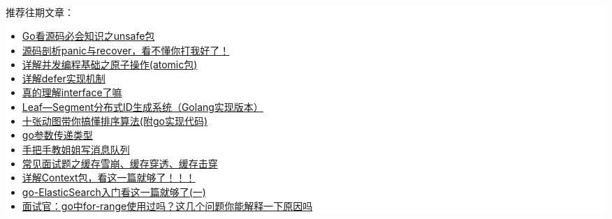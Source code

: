 推荐往期文章：

- [Go看源码必会知识之unsafe包](https://mp.weixin.qq.com/s/nPWvqaQiQ6Z0TaPoqg3t2Q)
- [源码剖析panic与recover，看不懂你打我好了！](https://mp.weixin.qq.com/s/mzSCWI8C_ByIPbb07XYFTQ)
- [详解并发编程基础之原子操作(atomic包)](https://mp.weixin.qq.com/s/PQ06eL8kMWoGXodpnyjNcA)
- [详解defer实现机制](https://mp.weixin.qq.com/s/FUmoBB8OHNSfy7STR0GsWw)
- [真的理解interface了嘛](https://mp.weixin.qq.com/s/sO6Phr9C5VwcSTQQjJux3g)
- [Leaf—Segment分布式ID生成系统（Golang实现版本）](https://mp.weixin.qq.com/s/wURQFRt2ISz66icW7jbHFw)
- [十张动图带你搞懂排序算法(附go实现代码)](https://mp.weixin.qq.com/s/rZBsoKuS-ORvV3kML39jKw)
- [go参数传递类型](https://mp.weixin.qq.com/s/JHbFh2GhoKewlemq7iI59Q)
- [手把手教姐姐写消息队列](https://mp.weixin.qq.com/s/0MykGst1e2pgnXXUjojvhQ)
- [常见面试题之缓存雪崩、缓存穿透、缓存击穿](https://mp.weixin.qq.com/s?__biz=MzIzMDU0MTA3Nw==&mid=2247483988&idx=1&sn=3bd52650907867d65f1c4d5c3cff8f13&chksm=e8b0902edfc71938f7d7a29246d7278ac48e6c104ba27c684e12e840892252b0823de94b94c1&token=1558933779&lang=zh_CN#rd)
- [详解Context包，看这一篇就够了！！！](https://mp.weixin.qq.com/s/JKMHUpwXzLoSzWt_ElptFg)
- [go-ElasticSearch入门看这一篇就够了(一)](https://mp.weixin.qq.com/s/mV2hnfctQuRLRKpPPT9XRw)
- [面试官：go中for-range使用过吗？这几个问题你能解释一下原因吗](https://mp.weixin.qq.com/s/G7z80u83LTgLyfHgzgrd9g)